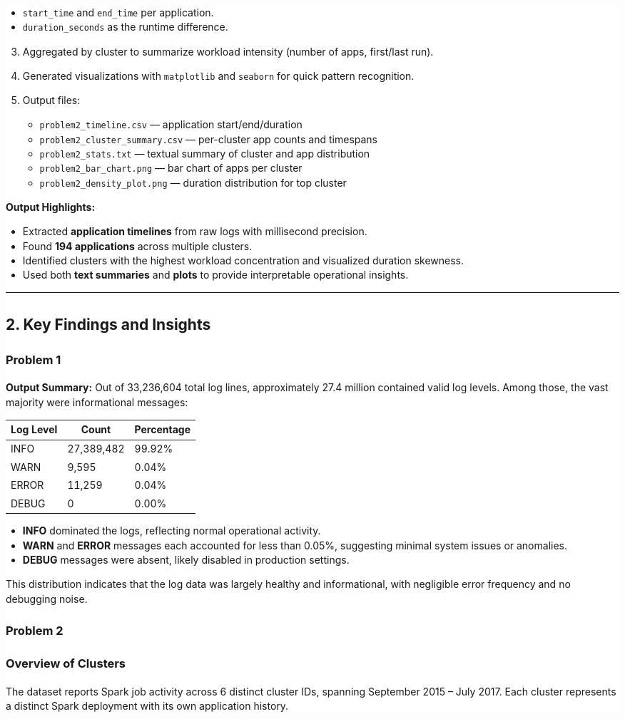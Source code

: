    * `start_time` and `end_time` per application.
   * `duration_seconds` as the runtime difference.
3. Aggregated by cluster to summarize workload intensity (number of apps, first/last run).
4. Generated visualizations with `matplotlib` and `seaborn` for quick pattern recognition.
5. Output files:

   * `problem2_timeline.csv` — application start/end/duration
   * `problem2_cluster_summary.csv` — per-cluster app counts and timespans
   * `problem2_stats.txt` — textual summary of cluster and app distribution
   * `problem2_bar_chart.png` — bar chart of apps per cluster
   * `problem2_density_plot.png` — duration distribution for top cluster

**Output Highlights:**

* Extracted **application timelines** from raw logs with millisecond precision.
* Found **194 applications** across multiple clusters.
* Identified clusters with the highest workload concentration and visualized duration skewness.
* Used both **text summaries** and **plots** to provide interpretable operational insights.


---

## 2. Key Findings and Insights

### Problem 1

**Output Summary:**
Out of 33,236,604 total log lines, approximately 27.4 million contained valid log levels. Among those, the vast majority were informational messages:

| Log Level | Count      | Percentage |
| --------- | ---------- | ---------- |
| INFO      | 27,389,482 | 99.92%     |
| WARN      | 9,595      | 0.04%      |
| ERROR     | 11,259     | 0.04%      |
| DEBUG     | 0          | 0.00%      |

* **INFO** dominated the logs, reflecting normal operational activity.
* **WARN** and **ERROR** messages each accounted for less than 0.05%, suggesting minimal system issues or anomalies.
* **DEBUG** messages were absent, likely disabled in production settings.

This distribution indicates that the log data was largely healthy and informational, with negligible error frequency and no debugging noise.


### Problem 2

### **Overview of Clusters**

The dataset reports Spark job activity across 6 distinct cluster IDs, spanning September 2015 – July 2017.
Each cluster represents a distinct Spark deployment with its own application history.
